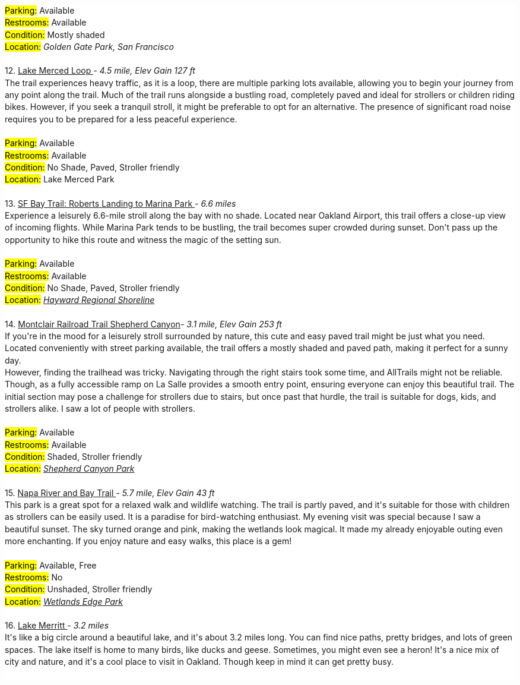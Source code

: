 <mark>Parking:</mark> Available<br>
<mark>Restrooms:</mark> Available<br>
<mark>Condition:</mark> Mostly shaded<br>
<mark>Location:</mark> *Golden Gate Park, San Francisco*<br>
<br>
12. [Lake Merced Loop ](https://www.alltrails.com/trail/us/california/lake-merced-loop)*- 4.5 mile, Elev Gain 127 ft*
<br>The trail experiences heavy traffic, as it is a loop, there are multiple parking lots available, allowing you to begin your journey from any point along the trail. Much of the trail runs alongside a bustling road, completely paved and ideal for strollers or children riding bikes. However, if you seek a tranquil stroll, it might be preferable to opt for an alternative. The presence of significant road noise requires you to be prepared for a less peaceful experience.<br><br>
<mark>Parking:</mark> Available<br>
<mark>Restrooms:</mark> Available<br>
<mark>Condition:</mark> No Shade, Paved, Stroller friendly<br>
<mark>Location:</mark> Lake Merced Park<br>
<br>
13. [SF Bay Trail: Roberts Landing to Marina Park ](https://www.alltrails.com/explore/trail/us/california/sf-bay-trail-roberts-landing-to-marina-park)*- 6.6 miles*
<br>Experience a leisurely 6.6-mile stroll along the bay with no shade. Located near Oakland Airport, this trail offers a close-up view of incoming flights. While Marina Park tends to be bustling, the trail becomes super crowded during sunset. Don't pass up the opportunity to hike this route and witness the magic of the setting sun.<br><br>
<mark>Parking:</mark> Available<br>
<mark>Restrooms:</mark> Available<br>
<mark>Condition:</mark> No Shade, Paved, Stroller friendly<br>
<mark>Location:</mark> *[Hayward Regional Shoreline](https://www.ebparks.org/parks/hayward)*<br>
<br>
14. [Montclair Railroad Trail Shepherd Canyon](https://www.alltrails.com/explore/trail/us/california/montclair-railroad-trail-shepherd-canyon)*- 3.1 mile, Elev Gain 253 ft*
<br>If you're in the mood for a leisurely stroll surrounded by nature, this cute and easy paved trail might be just what you need. Located conveniently with street parking available, the trail offers a mostly shaded and paved path, making it perfect for a sunny day.<br>
However, finding the trailhead was tricky. Navigating through the right stairs took some time, and AllTrails might not be reliable. Though, as a fully accessible ramp on La Salle provides a smooth entry point, ensuring everyone can enjoy this beautiful trail. The initial section may pose a challenge for strollers due to stairs, but once past that hurdle, the trail is suitable for dogs, kids, and strollers alike. I saw a lot of people with strollers. <br><br>
<mark>Parking:</mark> Available<br>
<mark>Restrooms:</mark> Available<br>
<mark>Condition:</mark> Shaded, Stroller friendly<br>
<mark>Location:</mark> *[Shepherd Canyon Park](https://www.oaklandparks.org/shepherd-canyon-park/)*<br>
<br>
15. [Napa River and Bay Trail ](https://www.alltrails.com/trail/us/california/napa-river-and-bay-trail)*- 5.7 mile, Elev Gain 43 ft*
<br>This park is a great spot for a relaxed walk and wildlife watching. The trail is partly paved, and it's suitable for those with children as strollers can be easily used. It is a paradise for bird-watching enthusiast. My evening visit was special because I saw a beautiful sunset. The sky turned orange and pink, making the wetlands look magical. It made my already enjoyable outing even more enchanting.
If you enjoy nature and easy walks, this place is a gem!<br><br>
<mark>Parking:</mark> Available, Free<br>
<mark>Restrooms:</mark> No<br>
<mark>Condition:</mark> Unshaded, Stroller friendly<br>
<mark>Location:</mark> *[Wetlands Edge Park](https://napaoutdoors.org/parks/wetlands-edge-park/)*<br>
<br>
16. [Lake Merritt ](https://www.alltrails.com/trail/us/california/lake-merritt)*- 3.2 miles*
<br>It's like a big circle around a beautiful lake, and it's about 3.2 miles long. You can find nice paths, pretty bridges, and lots of green spaces. The lake itself is home to many birds, like ducks and geese. Sometimes, you might even see a heron! It's a nice mix of city and nature, and it's a cool place to visit in Oakland. Though keep in mind it can get pretty busy.<br><br>
